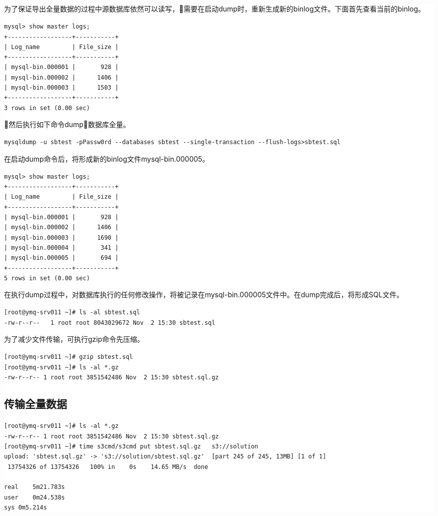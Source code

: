 为了保证导出全量数据的过程中源数据库依然可以读写，需要在启动dump时，重新生成新的binlog文件。下面首先查看当前的binlog。
```
mysql> show master logs;
+------------------+-----------+
| Log_name         | File_size |
+------------------+-----------+
| mysql-bin.000001 |       928 |
| mysql-bin.000002 |      1406 |
| mysql-bin.000003 |      1503 |
+------------------+-----------+
3 rows in set (0.00 sec)
```
然后执行如下命令dump数据库全量。
```
mysqldump -u sbtest -pPassw0rd --databases sbtest --single-transaction --flush-logs>sbtest.sql
```
在启动dump命令后，将形成新的binlog文件mysql-bin.000005。
```
mysql> show master logs;
+------------------+-----------+
| Log_name         | File_size |
+------------------+-----------+
| mysql-bin.000001 |       928 |
| mysql-bin.000002 |      1406 |
| mysql-bin.000003 |      1690 |
| mysql-bin.000004 |       341 |
| mysql-bin.000005 |       694 |
+------------------+-----------+
5 rows in set (0.00 sec)
```
在执行dump过程中，对数据库执行的任何修改操作，将被记录在mysql-bin.000005文件中。在dump完成后，将形成SQL文件。
```
[root@ymq-srv011 ~]# ls -al sbtest.sql
-rw-r--r--   1 root root 8043029672 Nov  2 15:30 sbtest.sql
```
为了减少文件传输，可执行gzip命令先压缩。
```
[root@ymq-srv011 ~]# gzip sbtest.sql
[root@ymq-srv011 ~]# ls -al *.gz
-rw-r--r-- 1 root root 3851542486 Nov  2 15:30 sbtest.sql.gz
```
## 传输全量数据


```
[root@ymq-srv011 ~]# ls -al *.gz
-rw-r--r-- 1 root root 3851542486 Nov  2 15:30 sbtest.sql.gz
[root@ymq-srv011 ~]# time s3cmd/s3cmd put sbtest.sql.gz   s3://solution
upload: 'sbtest.sql.gz' -> 's3://solution/sbtest.sql.gz'  [part 245 of 245, 13MB] [1 of 1]
 13754326 of 13754326   100% in    0s    14.65 MB/s  done

real	5m21.783s
user	0m24.538s
sys	0m5.214s
```
